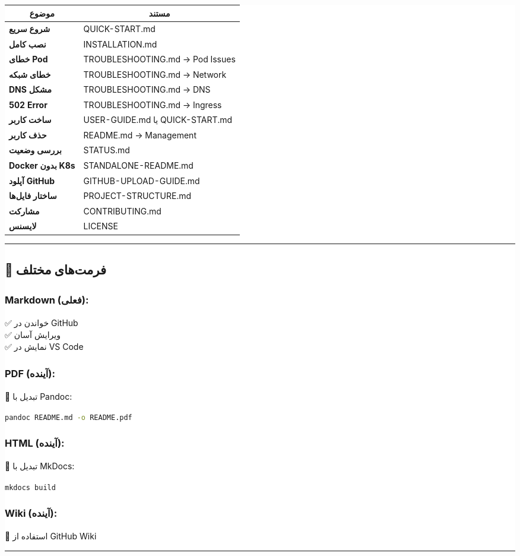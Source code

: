 | موضوع | مستند |
|-------|--------|
| **شروع سریع** | QUICK-START.md |
| **نصب کامل** | INSTALLATION.md |
| **خطای Pod** | TROUBLESHOOTING.md → Pod Issues |
| **خطای شبکه** | TROUBLESHOOTING.md → Network |
| **DNS مشکل** | TROUBLESHOOTING.md → DNS |
| **502 Error** | TROUBLESHOOTING.md → Ingress |
| **ساخت کاربر** | USER-GUIDE.md یا QUICK-START.md |
| **حذف کاربر** | README.md → Management |
| **بررسی وضعیت** | STATUS.md |
| **Docker بدون K8s** | STANDALONE-README.md |
| **آپلود GitHub** | GITHUB-UPLOAD-GUIDE.md |
| **ساختار فایل‌ها** | PROJECT-STRUCTURE.md |
| **مشارکت** | CONTRIBUTING.md |
| **لایسنس** | LICENSE |

---

## 📱 فرمت‌های مختلف

### Markdown (فعلی):
✅ خواندن در GitHub  
✅ ویرایش آسان  
✅ نمایش در VS Code  

### PDF (آینده):
🔄 تبدیل با Pandoc:
```bash
pandoc README.md -o README.pdf
```

### HTML (آینده):
🔄 تبدیل با MkDocs:
```bash
mkdocs build
```

### Wiki (آینده):
🔄 استفاده از GitHub Wiki

---